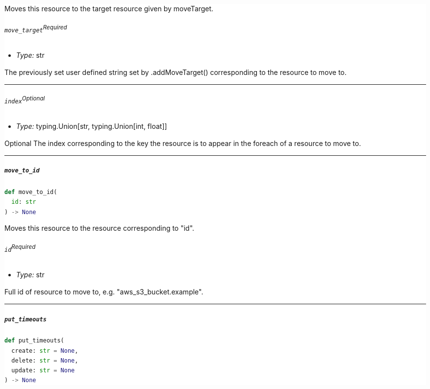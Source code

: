 Moves this resource to the target resource given by moveTarget.

###### `move_target`<sup>Required</sup> <a name="move_target" id="rhizo-co-terraform-provider-oci.operatorAccessControlOperatorControlAssignment.OperatorAccessControlOperatorControlAssignment.moveTo.parameter.moveTarget"></a>

- *Type:* str

The previously set user defined string set by .addMoveTarget() corresponding to the resource to move to.

---

###### `index`<sup>Optional</sup> <a name="index" id="rhizo-co-terraform-provider-oci.operatorAccessControlOperatorControlAssignment.OperatorAccessControlOperatorControlAssignment.moveTo.parameter.index"></a>

- *Type:* typing.Union[str, typing.Union[int, float]]

Optional The index corresponding to the key the resource is to appear in the foreach of a resource to move to.

---

##### `move_to_id` <a name="move_to_id" id="rhizo-co-terraform-provider-oci.operatorAccessControlOperatorControlAssignment.OperatorAccessControlOperatorControlAssignment.moveToId"></a>

```python
def move_to_id(
  id: str
) -> None
```

Moves this resource to the resource corresponding to "id".

###### `id`<sup>Required</sup> <a name="id" id="rhizo-co-terraform-provider-oci.operatorAccessControlOperatorControlAssignment.OperatorAccessControlOperatorControlAssignment.moveToId.parameter.id"></a>

- *Type:* str

Full id of resource to move to, e.g. "aws_s3_bucket.example".

---

##### `put_timeouts` <a name="put_timeouts" id="rhizo-co-terraform-provider-oci.operatorAccessControlOperatorControlAssignment.OperatorAccessControlOperatorControlAssignment.putTimeouts"></a>

```python
def put_timeouts(
  create: str = None,
  delete: str = None,
  update: str = None
) -> None
```
